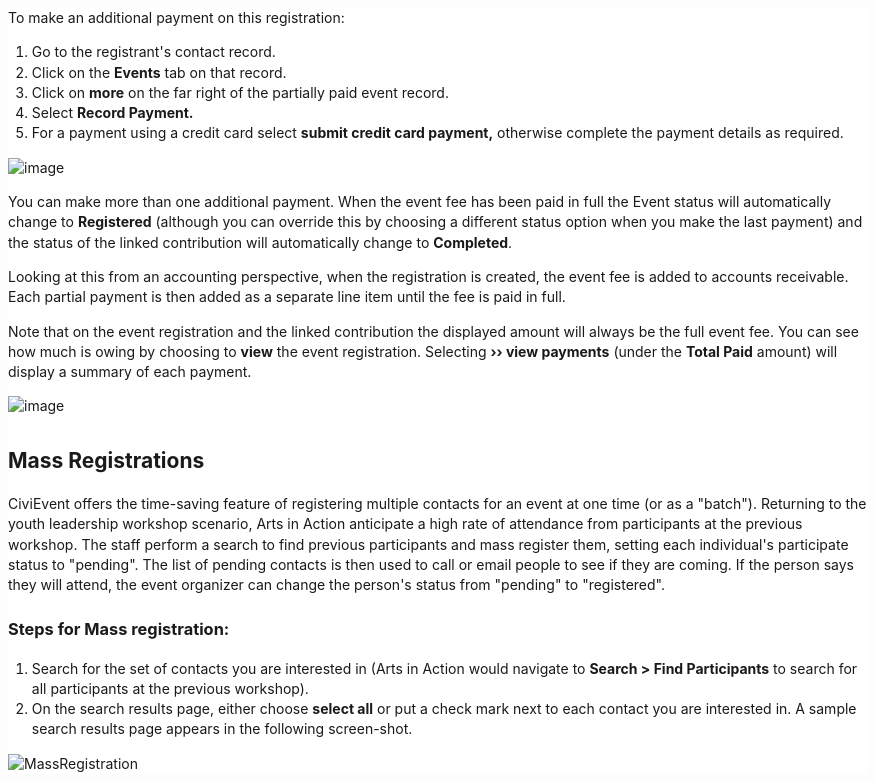To make an additional payment on this registration:

1.  Go to the registrant's contact record.
2.  Click on the **Events** tab on that record.
3.  Click on **more** on the far right of the partially paid event
    record.
4.  Select **Record Payment.**
5.  For a payment using a credit card select **submit credit card
    payment,** otherwise complete the payment details as required.

![image](/img/z_sprint14_RecordEventPayment.png)

You can make more than one additional payment. When the event fee has
been paid in full the Event status will automatically change to
**Registered** (although you can override this by choosing a different
status option when you make the last payment) and the status of the
linked contribution will automatically change to **Completed**.

Looking at this from an accounting perspective, when the registration is
created, the event fee is added to accounts receivable. Each partial
payment is then added as a separate line item until the fee is paid in
full.

Note that on the event registration and the linked contribution the
displayed amount will always be the full event fee. You can see how much
is owing by choosing to **view** the event registration. Selecting **›› view payments** (under the **Total Paid** amount) will display a
summary of each payment.

![image](/img/z-sprint15ipartial-payment%20view.png)

## Mass Registrations

CiviEvent offers the time-saving feature of registering multiple
contacts for an event at one time (or as a "batch"). Returning to the
youth leadership workshop scenario, Arts in Action anticipate a high
rate of attendance from participants at the previous workshop. The staff
perform a search to find previous participants and mass register them,
setting each individual's participate status to "pending". The list of
pending contacts is then used to call or email people to see if they are
coming. If the person says they will attend, the event organizer can
change the person's status from "pending" to "registered".

### Steps for Mass registration:

1.  Search for the set of contacts you are interested in (Arts in Action
    would navigate to **Search > Find Participants** to search for all
    participants at the previous workshop).
2.  On the search results page, either choose **select all** or put a
    check mark next to each contact you are interested in. A sample
    search results page appears in the following screen-shot.  

![MassRegistration](/img/CiviCRM-CiviEvent-MassRegistration-en.png "MassRegistration")
